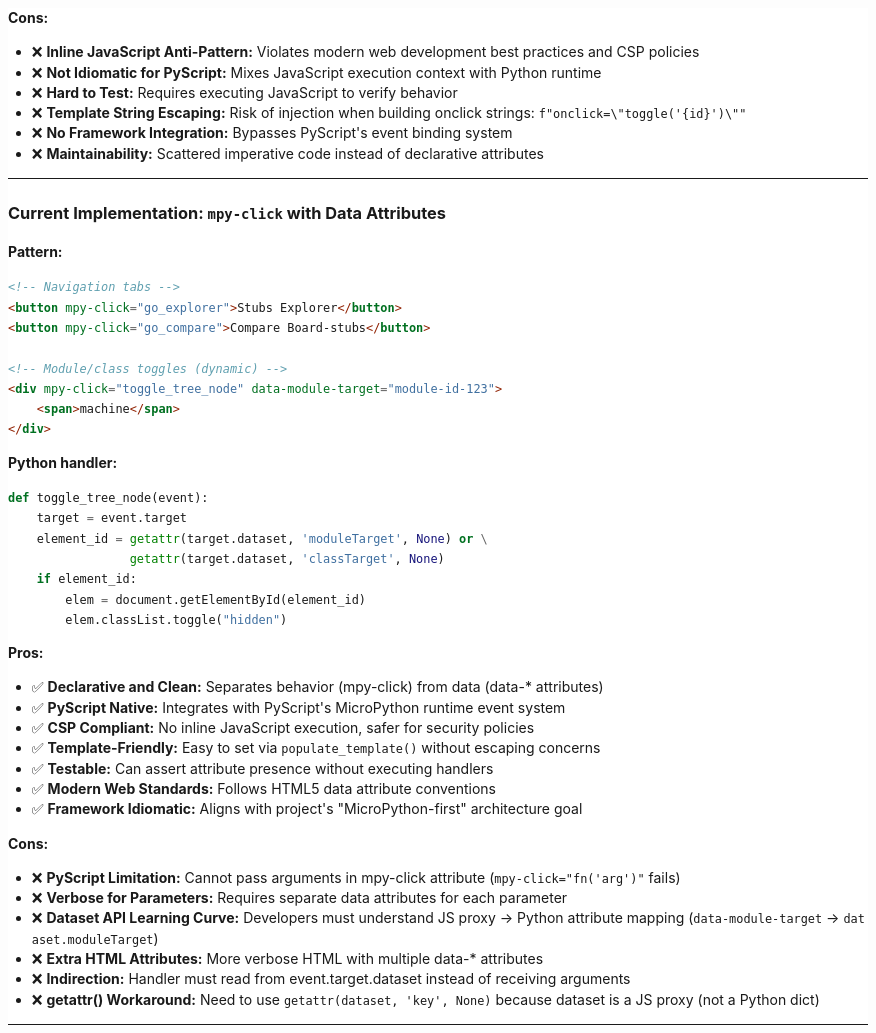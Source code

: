 **Cons:**
- ❌ **Inline JavaScript Anti-Pattern:** Violates modern web development best practices and CSP policies
- ❌ **Not Idiomatic for PyScript:** Mixes JavaScript execution context with Python runtime
- ❌ **Hard to Test:** Requires executing JavaScript to verify behavior
- ❌ **Template String Escaping:** Risk of injection when building onclick strings: `f"onclick=\"toggle('{id}')\""`
- ❌ **No Framework Integration:** Bypasses PyScript's event binding system
- ❌ **Maintainability:** Scattered imperative code instead of declarative attributes

---

### Current Implementation: `mpy-click` with Data Attributes

**Pattern:**
```html
<!-- Navigation tabs -->
<button mpy-click="go_explorer">Stubs Explorer</button>
<button mpy-click="go_compare">Compare Board-stubs</button>

<!-- Module/class toggles (dynamic) -->
<div mpy-click="toggle_tree_node" data-module-target="module-id-123">
    <span>machine</span>
</div>
```

**Python handler:**
```python
def toggle_tree_node(event):
    target = event.target
    element_id = getattr(target.dataset, 'moduleTarget', None) or \
                 getattr(target.dataset, 'classTarget', None)
    if element_id:
        elem = document.getElementById(element_id)
        elem.classList.toggle("hidden")
```

**Pros:**
- ✅ **Declarative and Clean:** Separates behavior (mpy-click) from data (data-* attributes)
- ✅ **PyScript Native:** Integrates with PyScript's MicroPython runtime event system
- ✅ **CSP Compliant:** No inline JavaScript execution, safer for security policies
- ✅ **Template-Friendly:** Easy to set via `populate_template()` without escaping concerns
- ✅ **Testable:** Can assert attribute presence without executing handlers
- ✅ **Modern Web Standards:** Follows HTML5 data attribute conventions
- ✅ **Framework Idiomatic:** Aligns with project's "MicroPython-first" architecture goal

**Cons:**
- ❌ **PyScript Limitation:** Cannot pass arguments in mpy-click attribute (`mpy-click="fn('arg')"` fails)
- ❌ **Verbose for Parameters:** Requires separate data attributes for each parameter
- ❌ **Dataset API Learning Curve:** Developers must understand JS proxy → Python attribute mapping (`data-module-target` → `dataset.moduleTarget`)
- ❌ **Extra HTML Attributes:** More verbose HTML with multiple data-* attributes
- ❌ **Indirection:** Handler must read from event.target.dataset instead of receiving arguments
- ❌ **getattr() Workaround:** Need to use `getattr(dataset, 'key', None)` because dataset is a JS proxy (not a Python dict)

---